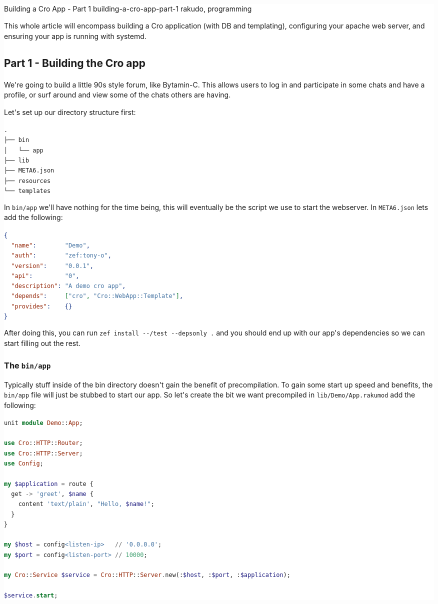 Building a Cro App - Part 1
building-a-cro-app-part-1
rakudo, programming

This whole article will encompass building a Cro application (with DB and templating), configuring your apache web server, and ensuring your app is running with systemd.

## Part 1 - Building the Cro app

We're going to build a little 90s style forum, like Bytamin-C. This allows users to log in and participate in some chats and have a profile, or surf around and view some of the chats others are having.

Let's set up our directory structure first:

```
.
├── bin
│   └── app
├── lib
├── META6.json
├── resources
└── templates
```

In `bin/app` we'll have nothing for the time being, this will eventually be the script we use to start the webserver. In `META6.json` lets add the following:

```json
{
  "name":        "Demo",
  "auth":        "zef:tony-o",
  "version":     "0.0.1",
  "api":         "0",
  "description": "A demo cro app",
  "depends":     ["cro", "Cro::WebApp::Template"],
  "provides":    {}
}
```

After doing this, you can run `zef install --/test --depsonly .` and you should end up with our app's dependencies so we can start filling out the rest.

### The `bin/app`

Typically stuff inside of the bin directory doesn't gain the benefit of precompilation. To gain some start up speed and benefits, the `bin/app` file will just be stubbed to start our app.  So let's create the bit we want precompiled in `lib/Demo/App.rakumod` add the following:

```raku
unit module Demo::App;

use Cro::HTTP::Router;
use Cro::HTTP::Server;
use Config;

my $application = route {
  get -> 'greet', $name {
    content 'text/plain', "Hello, $name!";
  }
}

my $host = config<listen-ip>   // '0.0.0.0';
my $port = config<listen-port> // 10000;

my Cro::Service $service = Cro::HTTP::Server.new(:$host, :$port, :$application);

$service.start;
```